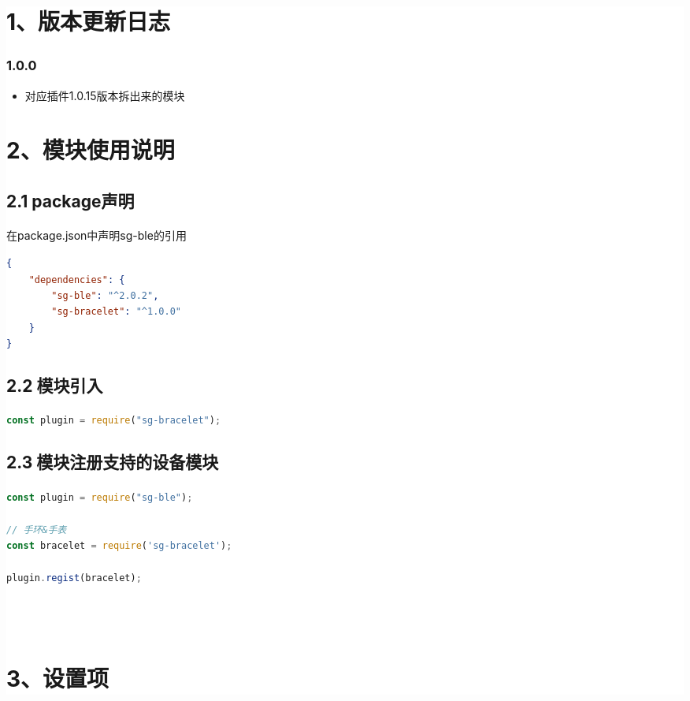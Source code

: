 
<a name="JO0ZI"></a>
# 1、版本更新日志

<a name="p0Zj5"></a>
### 1.0.0

- 对应插件1.0.15版本拆出来的模块

<a name="j2iJp"></a>
# 2、模块使用说明
<a name="Haub0"></a>
## 2.1 package声明

在package.json中声明sg-ble的引用

```json
{
    "dependencies": {
        "sg-ble": "^2.0.2",	
        "sg-bracelet": "^1.0.0"
    }
}
```

<a name="N9RDV"></a>
## 2.2 模块引入

```javascript
const plugin = require("sg-bracelet");
```

<a name="G7Gpg"></a>
## 2.3 模块注册支持的设备模块

```javascript
const plugin = require("sg-ble");

// 手环&手表
const bracelet = require('sg-bracelet');

plugin.regist(bracelet);
```
<a name="pGr3H"></a>
## <br />
<a name="aU86X"></a>
# 3、设置项
